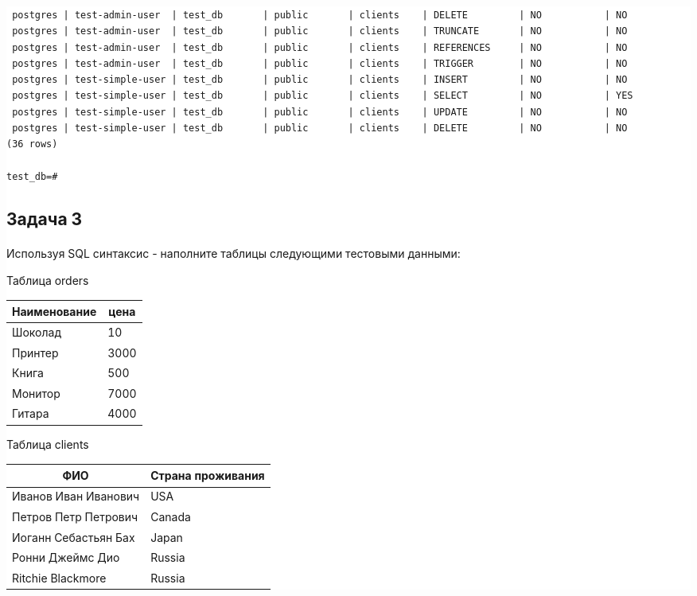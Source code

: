 ```text
 postgres | test-admin-user  | test_db       | public       | clients    | DELETE         | NO           | NO
 postgres | test-admin-user  | test_db       | public       | clients    | TRUNCATE       | NO           | NO
 postgres | test-admin-user  | test_db       | public       | clients    | REFERENCES     | NO           | NO
 postgres | test-admin-user  | test_db       | public       | clients    | TRIGGER        | NO           | NO
 postgres | test-simple-user | test_db       | public       | clients    | INSERT         | NO           | NO
 postgres | test-simple-user | test_db       | public       | clients    | SELECT         | NO           | YES
 postgres | test-simple-user | test_db       | public       | clients    | UPDATE         | NO           | NO
 postgres | test-simple-user | test_db       | public       | clients    | DELETE         | NO           | NO
(36 rows)

test_db=# 
```



## Задача 3

Используя SQL синтаксис - наполните таблицы следующими тестовыми данными:

Таблица orders

|Наименование|цена|
|------------|----|
|Шоколад| 10 |
|Принтер| 3000 |
|Книга| 500 |
|Монитор| 7000|
|Гитара| 4000|

Таблица clients

|ФИО|Страна проживания|
|------------|----|
|Иванов Иван Иванович| USA |
|Петров Петр Петрович| Canada |
|Иоганн Себастьян Бах| Japan |
|Ронни Джеймс Дио| Russia|
|Ritchie Blackmore| Russia|
